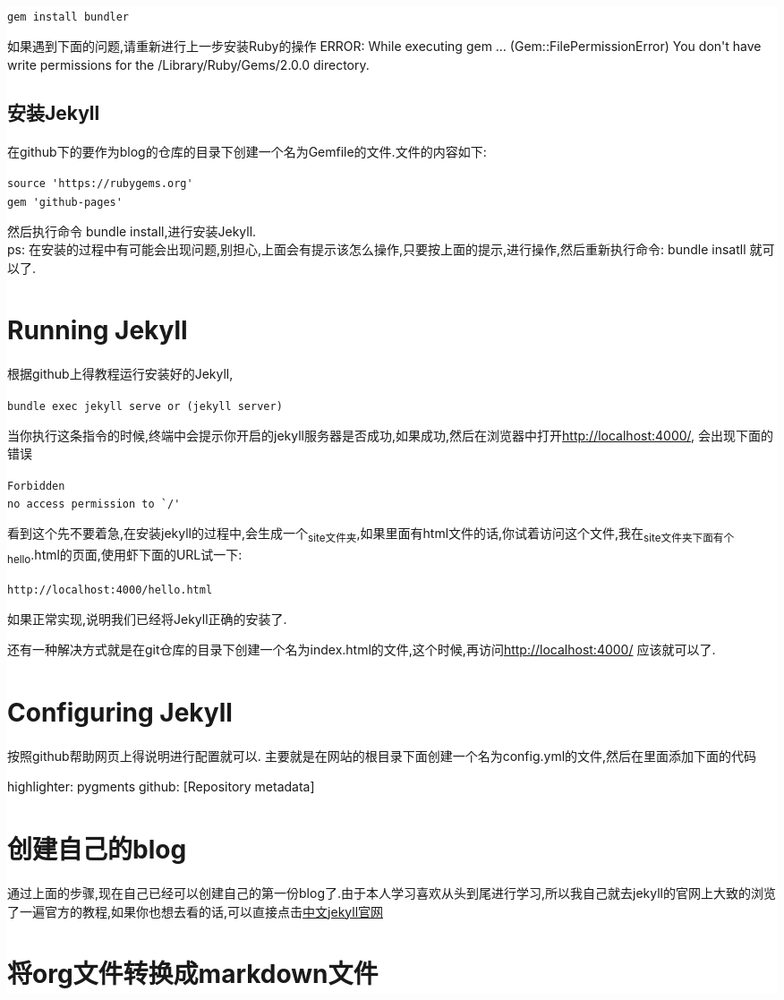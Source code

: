     gem install bundler

如果遇到下面的问题,请重新进行上一步安装Ruby的操作
ERROR:  While executing gem &#x2026; (Gem::FilePermissionError)
    You don't have write permissions for the /Library/Ruby/Gems/2.0.0 directory.

## 安装Jekyll<a id="sec-5-3" name="sec-5-3"></a>

在github下的要作为blog的仓库的目录下创建一个名为Gemfile的文件.文件的内容如下:

    source 'https://rubygems.org'
    gem 'github-pages'

然后执行命令 bundle install,进行安装Jekyll.  
ps: 在安装的过程中有可能会出现问题,别担心,上面会有提示该怎么操作,只要按上面的提示,进行操作,然后重新执行命令: bundle insatll 就可以了.

# Running Jekyll<a id="sec-6" name="sec-6"></a>

根据github上得教程运行安装好的Jekyll,

    bundle exec jekyll serve or (jekyll server)

当你执行这条指令的时候,终端中会提示你开启的jekyll服务器是否成功,如果成功,然后在浏览器中打开<http://localhost:4000/>, 会出现下面的错误

    Forbidden
    no access permission to `/'

看到这个先不要着急,在安装jekyll的过程中,会生成一个<sub>site文件夹</sub>,如果里面有html文件的话,你试着访问这个文件,我在<sub>site文件夹下面有个hello</sub>.html的页面,使用虾下面的URL试一下:

    http://localhost:4000/hello.html

如果正常实现,说明我们已经将Jekyll正确的安装了.

还有一种解决方式就是在git仓库的目录下创建一个名为index.html的文件,这个时候,再访问<http://localhost:4000/> 应该就可以了.

# Configuring Jekyll<a id="sec-7" name="sec-7"></a>

按照github帮助网页上得说明进行配置就可以.
主要就是在网站的根目录下面创建一个名为config.yml的文件,然后在里面添加下面的代码

<div class="text">
highlighter: pygments  
  github: [Repository metadata]

</div>

# 创建自己的blog<a id="sec-8" name="sec-8"></a>

通过上面的步骤,现在自己已经可以创建自己的第一份blog了.由于本人学习喜欢从头到尾进行学习,所以我自己就去jekyll的官网上大致的浏览了一遍官方的教程,如果你也想去看的话,可以直接点击[中文jekyll官网](http://jekyllcn.com/)

# 将org文件转换成markdown文件<a id="sec-9" name="sec-9"></a>
